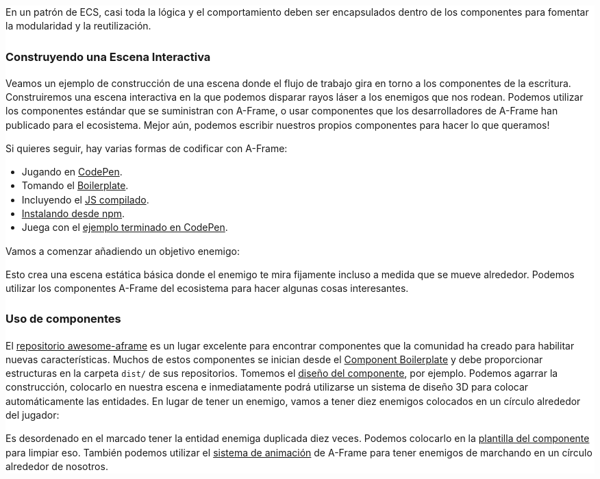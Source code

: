 En un patrón de ECS, casi toda la lógica y el comportamiento deben ser encapsulados dentro de los componentes para fomentar la modularidad y la reutilización.

### Construyendo una Escena Interactiva

Veamos un ejemplo de construcción de una escena donde el flujo de trabajo gira en torno a los componentes de la escritura. Construiremos una escena interactiva en la que podemos disparar rayos láser a los enemigos que nos rodean. Podemos utilizar los componentes estándar que se suministran con A-Frame, o usar componentes que los desarrolladores de A-Frame han publicado para el ecosistema. Mejor aún, podemos escribir nuestros propios componentes para hacer lo que queramos!

Si quieres seguir, hay varias formas de codificar con A-Frame:

- Jugando en [CodePen][11].
- Tomando el [Boilerplate][12].
- Incluyendo el [JS compilado][13].
- [Instalando desde npm][14].
- Juega con el [ejemplo terminado en CodePen][15].

Vamos a comenzar añadiendo un objetivo enemigo:


<iframe height='266' scrolling='no' src='//codepen.io/team/mozvr/embed/wGBLeB/?height=266&theme-id=dark&default-tab=html,result&embed-version=2' frameborder='no' allowtransparency='true' allowfullscreen='true' style='width: 100%;'>See the Pen <a href='http://codepen.io/team/mozvr/pen/wGBLeB/'>Laser Shooter - Step 1</a> by Mozilla VR (<a href='http://codepen.io/mozvr'>@mozvr</a>) on <a href='http://codepen.io'>CodePen</a>.
</iframe>


Esto crea una escena estática básica donde el enemigo te mira fijamente incluso a medida que se mueve alrededor. Podemos utilizar los componentes A-Frame del ecosistema para hacer algunas cosas interesantes.

### Uso de componentes

El [repositorio awesome-aframe][16] es un lugar excelente para encontrar componentes que la comunidad ha creado para habilitar nuevas características. Muchos de estos componentes se inician desde el [Component Boilerplate][17] y debe proporcionar estructuras en la carpeta `dist/` de sus repositorios. Tomemos el [diseño del componente][18], por ejemplo. Podemos agarrar la construcción, colocarlo en nuestra escena e inmediatamente podrá utilizarse un sistema de diseño 3D para colocar automáticamente las entidades. En lugar de tener un enemigo, vamos a tener diez enemigos colocados en un círculo alrededor del jugador:


<iframe height='266' scrolling='no' src='//codepen.io/team/mozvr/embed/bpNPjp/?height=266&theme-id=dark&default-tab=html,result&embed-version=2' frameborder='no' allowtransparency='true' allowfullscreen='true' style='width: 100%;'>See the Pen <a href='http://codepen.io/team/mozvr/pen/bpNPjp/'>Laser Shooter - Step 2</a> by Mozilla VR (<a href='http://codepen.io/mozvr'>@mozvr</a>) on <a href='http://codepen.io'>CodePen</a>.
</iframe>


Es desordenado en el marcado tener la entidad enemiga duplicada diez veces. Podemos colocarlo en la [plantilla del componente][19] para limpiar eso. También podemos utilizar el [sistema de animación][20] de A-Frame para tener enemigos de marchando en un círculo alrededor de nosotros.


[1]: https://mozvr.com/
[2]: https://aframe.io/
[3]: https://www.youtube.com/watch?v=Tb2b5nFmmsM
[4]: https://github.com/ngokevin/aframe-react
[5]: https://mozvr.com/#start
[6]: https://en.wikipedia.org/wiki/Entity_component_system
[7]: http://threejs.org/
[8]: https://aframe.io/docs/core/entity.html
[9]: https://aframe.io/docs/core/component.html
[10]: http://thevrjump.com/
[11]: http://codepen.io/team/mozvr/pen/BjygdO?editors=100
[12]: https://github.com/aframevr/aframe-boilerplate
[13]: https://aframe.io/releases/0.1.2/aframe.min.js
[14]: https://www.npmjs.com/package/aframe
[15]: http://codepen.io/team/mozvr/pen/PNoWEz/?editors=1000
[16]: https://github.com/aframevr/awesome-aframe#components
[17]: https://github.com/ngokevin/aframe-component-boilerplate
[18]: https://github.com/ngokevin/aframe-layout-component
[19]: https://github.com/ngokevin/aframe-template-component
[20]: https://aframe.io/docs/core/animation.html
[21]: http://ngokevin.com/blog/aframe-component
[22]: https://aframe.io/docs/core/mixin.html
[23]: http://threejs.org/docs/index.html#Reference/Core/Raycaster
[24]: http://aframevr.tumblr.com/
[25]: https://github.com/aframevr/awesome-aframe
[26]: https://aframevr-slack.herokuapp.com/
